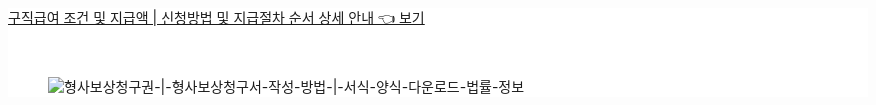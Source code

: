 <p><a class="click-button" title="구직급여 조건 및 지급액 | 신청방법 및 지급절차 순서 상세 안내" href="https://greenforu.github.io/posts/%EA%B5%AC%EC%A7%81%EA%B8%89%EC%97%AC-%EC%A1%B0%EA%B1%B4-%EB%B0%8F-%EC%A7%80%EA%B8%89%EC%95%A1-%EC%8B%A0%EC%B2%AD%EB%B0%A9%EB%B2%95-%EB%B0%8F-%EC%A7%80%EA%B8%89%EC%A0%88%EC%B0%A8-%EC%88%9C%EC%84%9C-%EC%83%81%EC%84%B8-%EC%95%88%EB%82%B4/" rel="dofollow">구직급여 조건 및 지급액 | 신청방법 및 지급절차 순서 상세 안내 👈 보기</a></p><br>
<figure class="image"><img src="https://greenforu.github.io/assets/img/thumbnail/형사보상청구권-|-형사보상청구서-작성-방법-|-서식-양식-다운로드-법률-정보.webp" alt="형사보상청구권-|-형사보상청구서-작성-방법-|-서식-양식-다운로드-법률-정보" width="256" height="256"></figure>